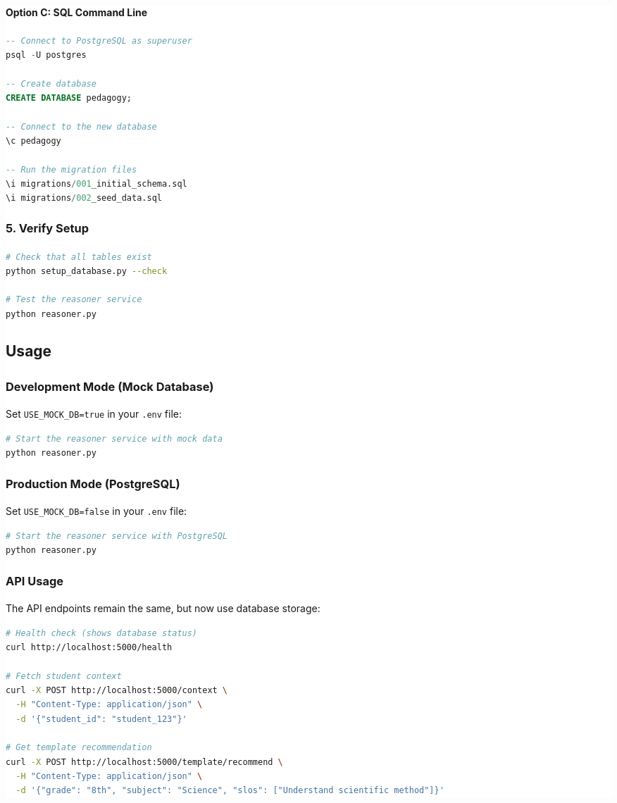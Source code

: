 #### Option C: SQL Command Line
```sql
-- Connect to PostgreSQL as superuser
psql -U postgres

-- Create database
CREATE DATABASE pedagogy;

-- Connect to the new database
\c pedagogy

-- Run the migration files
\i migrations/001_initial_schema.sql
\i migrations/002_seed_data.sql
```

### 5. Verify Setup

```bash
# Check that all tables exist
python setup_database.py --check

# Test the reasoner service
python reasoner.py
```

## Usage

### Development Mode (Mock Database)

Set `USE_MOCK_DB=true` in your `.env` file:
```bash
# Start the reasoner service with mock data
python reasoner.py
```

### Production Mode (PostgreSQL)

Set `USE_MOCK_DB=false` in your `.env` file:
```bash
# Start the reasoner service with PostgreSQL
python reasoner.py
```

### API Usage

The API endpoints remain the same, but now use database storage:

```bash
# Health check (shows database status)
curl http://localhost:5000/health

# Fetch student context
curl -X POST http://localhost:5000/context \
  -H "Content-Type: application/json" \
  -d '{"student_id": "student_123"}'

# Get template recommendation
curl -X POST http://localhost:5000/template/recommend \
  -H "Content-Type: application/json" \
  -d '{"grade": "8th", "subject": "Science", "slos": ["Understand scientific method"]}'
```
